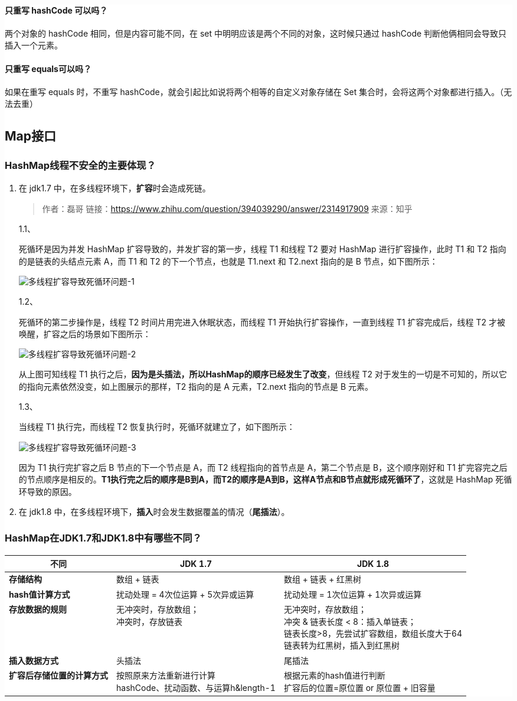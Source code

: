#### 只重写 hashCode 可以吗？

两个对象的 hashCode 相同，但是内容可能不同，在 set 中明明应该是两个不同的对象，这时候只通过 hashCode 判断他俩相同会导致只插入一个元素。

#### 只重写 equals可以吗？

如果在重写 equals 时，不重写 hashCode，就会引起比如说将两个相等的自定义对象存储在 Set 集合时，会将这两个对象都进行插入。（无法去重）

## Map接口

### HashMap线程不安全的主要体现？

1. 在 jdk1.7 中，在多线程环境下，**扩容**时会造成死链。

	> 作者：磊哥
	> 链接：https://www.zhihu.com/question/394039290/answer/2314917909
	> 来源：知乎

	1.1、

	死循环是因为并发 HashMap 扩容导致的，并发扩容的第一步，线程 T1 和线程 T2 要对 HashMap 进行扩容操作，此时 T1 和 T2 指向的是链表的头结点元素 A，而 T1 和 T2 的下一个节点，也就是 T1.next 和 T2.next 指向的是 B 节点，如下图所示： 

	![多线程扩容导致死循环问题-1](https://yaxingfang-typora.oss-cn-hangzhou.aliyuncs.com/v2-e0b4f5ea00cb277bde490f315b9b387f_720w.jpg)

	1.2、

	死循环的第二步操作是，线程 T2 时间片用完进入休眠状态，而线程 T1 开始执行扩容操作，一直到线程 T1 扩容完成后，线程 T2 才被唤醒，扩容之后的场景如下图所示： 

	![多线程扩容导致死循环问题-2](https://yaxingfang-typora.oss-cn-hangzhou.aliyuncs.com/v2-5f78d8ac8af1efc79e7d79a1f3fdc154_r.jpg)

	 从上图可知线程 T1 执行之后，**因为是头插法，所以HashMap的顺序已经发生了改变**，但线程 T2 对于发生的一切是不可知的，所以它的指向元素依然没变，如上图展示的那样，T2 指向的是 A 元素，T2.next 指向的节点是 B 元素。

	1.3、

	当线程 T1 执行完，而线程 T2 恢复执行时，死循环就建立了，如下图所示： 

	![多线程扩容导致死循环问题-3](https://yaxingfang-typora.oss-cn-hangzhou.aliyuncs.com/v2-bd4a753db8c985119aa4dcd4356609cf_720w.jpg)

	 因为 T1 执行完扩容之后 B 节点的下一个节点是 A，而 T2 线程指向的首节点是 A，第二个节点是 B，这个顺序刚好和 T1 扩完容完之后的节点顺序是相反的。**T1执行完之后的顺序是B到A，而T2的顺序是A到B，这样A节点和B节点就形成死循环了**，这就是 HashMap 死循环导致的原因。

2. 在 jdk1.8 中，在多线程环境下，**插入**时会发生数据覆盖的情况（**尾插法**）。

### HashMap在JDK1.7和JDK1.8中有哪些不同？

| 不同                         | JDK 1.7                                                      | JDK 1.8                                                      |
| ---------------------------- | ------------------------------------------------------------ | ------------------------------------------------------------ |
| **存储结构**                 | 数组 + 链表                                                  | 数组 + 链表 + 红黑树                                         |
| **hash值计算方式**           | 扰动处理 = 4次位运算 + 5次异或运算                           | 扰动处理 = 1次位运算 + 1次异或运算                           |
| **存放数据的规则**           | 无冲突时，存放数组；<br />冲突时，存放链表                   | 无冲突时，存放数组；<br />冲突 & 链表长度 < 8：插入单链表；<br />链表长度>8，先尝试扩容数组，数组长度大于64<br />链表转为红黑树，插入到红黑树 |
| **插入数据方式**             | 头插法                                                       | 尾插法                                                       |
| **扩容后存储位置的计算方式** | 按照原来方法重新进行计算<br />hashCode、扰动函数、与运算h&length-1 | 根据元素的hash值进行判断 <br />扩容后的位置=原位置 or 原位置 + 旧容量 |
